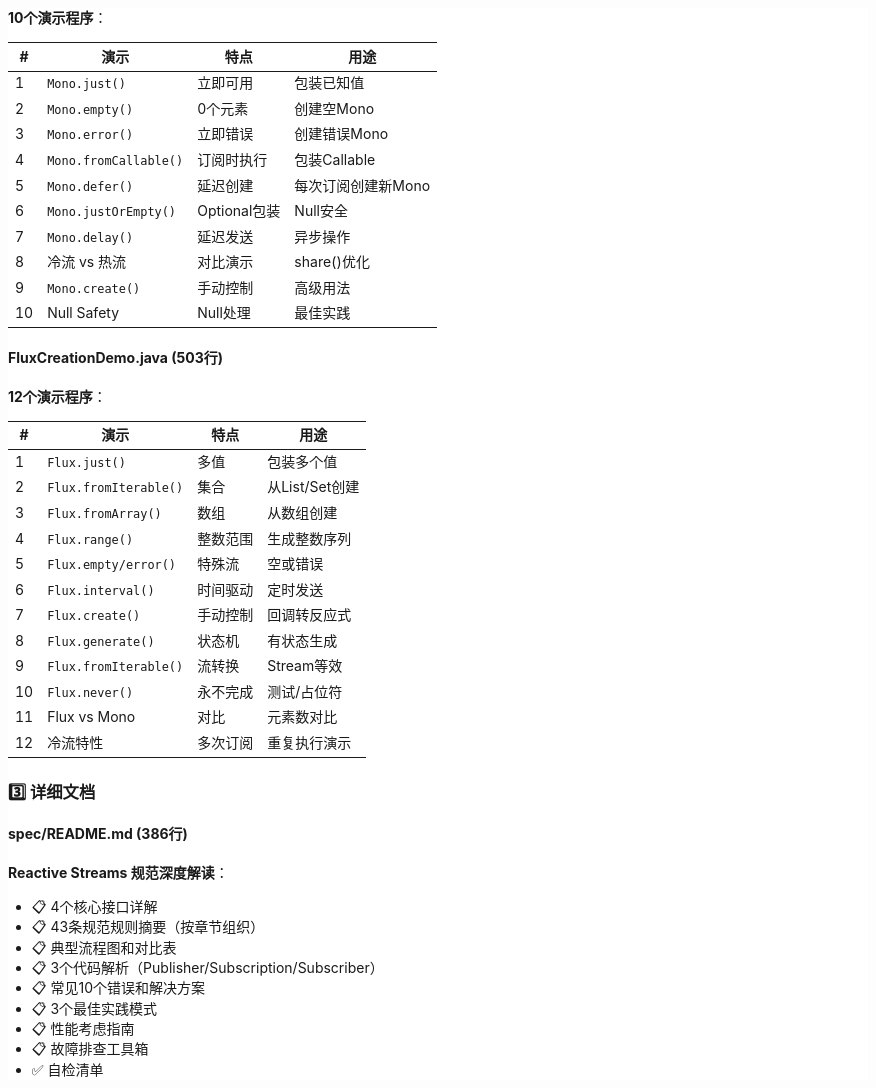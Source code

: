 **10个演示程序**：

| # | 演示 | 特点 | 用途 |
|---|------|------|------|
| 1 | `Mono.just()` | 立即可用 | 包装已知值 |
| 2 | `Mono.empty()` | 0个元素 | 创建空Mono |
| 3 | `Mono.error()` | 立即错误 | 创建错误Mono |
| 4 | `Mono.fromCallable()` | 订阅时执行 | 包装Callable |
| 5 | `Mono.defer()` | 延迟创建 | 每次订阅创建新Mono |
| 6 | `Mono.justOrEmpty()` | Optional包装 | Null安全 |
| 7 | `Mono.delay()` | 延迟发送 | 异步操作 |
| 8 | 冷流 vs 热流 | 对比演示 | share()优化 |
| 9 | `Mono.create()` | 手动控制 | 高级用法 |
| 10 | Null Safety | Null处理 | 最佳实践 |

#### FluxCreationDemo.java (503行)

**12个演示程序**：

| # | 演示 | 特点 | 用途 |
|---|------|------|------|
| 1 | `Flux.just()` | 多值 | 包装多个值 |
| 2 | `Flux.fromIterable()` | 集合 | 从List/Set创建 |
| 3 | `Flux.fromArray()` | 数组 | 从数组创建 |
| 4 | `Flux.range()` | 整数范围 | 生成整数序列 |
| 5 | `Flux.empty/error()` | 特殊流 | 空或错误 |
| 6 | `Flux.interval()` | 时间驱动 | 定时发送 |
| 7 | `Flux.create()` | 手动控制 | 回调转反应式 |
| 8 | `Flux.generate()` | 状态机 | 有状态生成 |
| 9 | `Flux.fromIterable()` | 流转换 | Stream等效 |
| 10 | `Flux.never()` | 永不完成 | 测试/占位符 |
| 11 | Flux vs Mono | 对比 | 元素数对比 |
| 12 | 冷流特性 | 多次订阅 | 重复执行演示 |

### 3️⃣ 详细文档

#### spec/README.md (386行)
**Reactive Streams 规范深度解读**：
- 📋 4个核心接口详解
- 📋 43条规范规则摘要（按章节组织）
- 📋 典型流程图和对比表
- 📋 3个代码解析（Publisher/Subscription/Subscriber）
- 📋 常见10个错误和解决方案
- 📋 3个最佳实践模式
- 📋 性能考虑指南
- 📋 故障排查工具箱
- ✅ 自检清单
